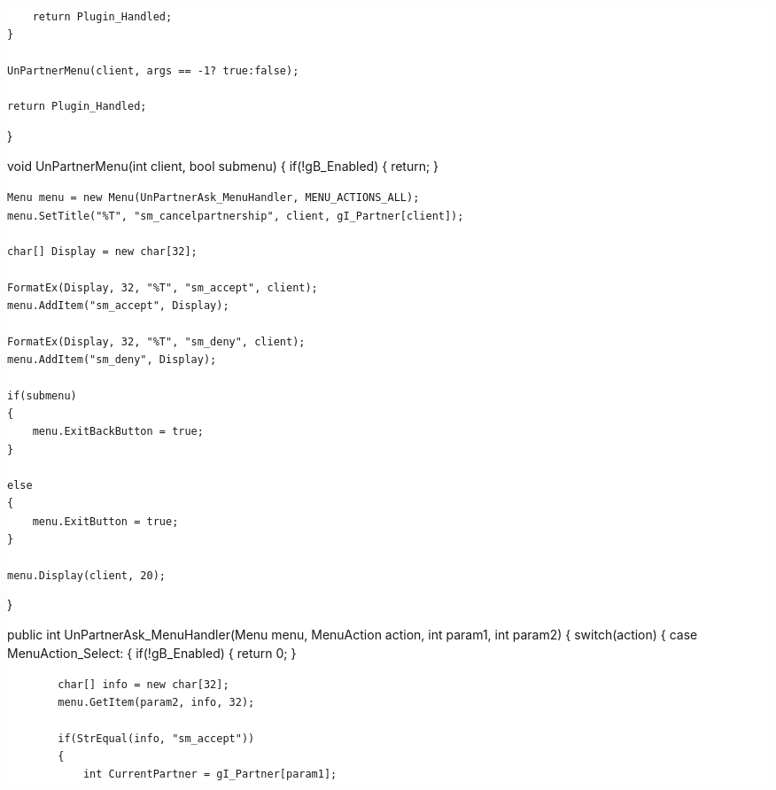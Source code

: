 		return Plugin_Handled;
	}
	
	UnPartnerMenu(client, args == -1? true:false);
	
	return Plugin_Handled;
}

void UnPartnerMenu(int client, bool submenu)
{
	if(!gB_Enabled)
	{
		return;
	}
	
	Menu menu = new Menu(UnPartnerAsk_MenuHandler, MENU_ACTIONS_ALL);
	menu.SetTitle("%T", "sm_cancelpartnership", client, gI_Partner[client]);

	char[] Display = new char[32];
	
	FormatEx(Display, 32, "%T", "sm_accept", client);
	menu.AddItem("sm_accept", Display);
	
	FormatEx(Display, 32, "%T", "sm_deny", client);
	menu.AddItem("sm_deny", Display);
	
	if(submenu)
	{
		menu.ExitBackButton = true;
	}
	
	else
	{
		menu.ExitButton = true;
	}
	
	menu.Display(client, 20);
}

public int UnPartnerAsk_MenuHandler(Menu menu, MenuAction action, int param1, int param2)
{
	switch(action)
	{
		case MenuAction_Select:
		{
			if(!gB_Enabled)
			{
				return 0;
			}

			char[] info = new char[32];
			menu.GetItem(param2, info, 32);
			
			if(StrEqual(info, "sm_accept"))
			{
				int CurrentPartner = gI_Partner[param1];
				